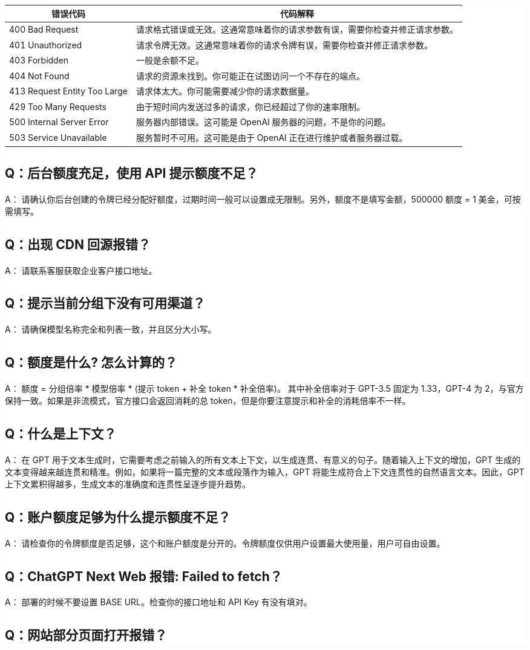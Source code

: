 | 错误代码 | 代码解释 |
| --- | --- |
| 400 Bad Request | 请求格式错误或无效。这通常意味着你的请求参数有误，需要你检查并修正请求参数。 |
| 401 Unauthorized | 请求令牌无效。这通常意味着你的请求令牌有误，需要你检查并修正请求参数。 |
| 403 Forbidden | 一般是余额不足。 |
| 404 Not Found | 请求的资源未找到。你可能正在试图访问一个不存在的端点。 |
| 413 Request Entity Too Large | 请求体太大。你可能需要减少你的请求数据量。 |
| 429 Too Many Requests | 由于短时间内发送过多的请求，你已经超过了你的速率限制。 |
| 500 Internal Server Error | 服务器内部错误。这可能是 OpenAI 服务器的问题，不是你的问题。 |
| 503 Service Unavailable | 服务暂时不可用。这可能是由于 OpenAI 正在进行维护或者服务器过载。 |

Q：后台额度充足，使用 API 提示额度不足？ ​
-------------------------

A： 请确认你后台创建的令牌已经分配好额度，过期时间一般可以设置成无限制。另外，额度不是填写金额，500000 额度 = 1 美金，可按需填写。

Q：出现 CDN 回源报错？ ​
----------------

A： 请联系客服获取企业客户接口地址。

Q：提示当前分组下没有可用渠道？ ​
------------------

A： 请确保模型名称完全和列表一致，并且区分大小写。

Q：额度是什么? 怎么计算的？ ​
-----------------

A： 额度 = 分组倍率 * 模型倍率 * (提示 token + 补全 token * 补全倍率)。 其中补全倍率对于 GPT-3.5 固定为 1.33，GPT-4 为 2，与官方保持一致。如果是非流模式，官方接口会返回消耗的总 token，但是你要注意提示和补全的消耗倍率不一样。

Q：什么是上下文？ ​
-----------

A： 在 GPT 用于文本生成时，它需要考虑之前输入的所有文本上下文，以生成连贯、有意义的句子。随着输入上下文的增加，GPT 生成的文本变得越来越连贯和精准。例如，如果将一篇完整的文本或段落作为输入，GPT 将能生成符合上下文连贯性的自然语言文本。因此，GPT 上下文累积得越多，生成文本的准确度和连贯性呈逐步提升趋势。

Q：账户额度足够为什么提示额度不足？ ​
--------------------

A： 请检查你的令牌额度是否足够，这个和账户额度是分开的。令牌额度仅供用户设置最大使用量，用户可自由设置。

Q：ChatGPT Next Web 报错: Failed to fetch？ ​
-----------------------------------------

A： 部署的时候不要设置 BASE URL。检查你的接口地址和 API Key 有没有填对。

Q：网站部分页面打开报错？ ​
---------------
